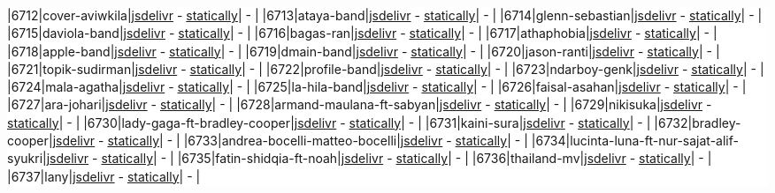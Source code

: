 |6712|cover-aviwkila|[jsdelivr](https://cdn.jsdelivr.net/gh/dbchord/a3-1-3/5001-10000/6501-7000/cover-aviwkila.webp) - [statically](https://cdn.statically.io/gh/dbchord/a3-1-3/i/5001-10000/6501-7000/cover-aviwkila.webp)| - |
|6713|ataya-band|[jsdelivr](https://cdn.jsdelivr.net/gh/dbchord/a3-1-3/5001-10000/6501-7000/ataya-band.webp) - [statically](https://cdn.statically.io/gh/dbchord/a3-1-3/i/5001-10000/6501-7000/ataya-band.webp)| - |
|6714|glenn-sebastian|[jsdelivr](https://cdn.jsdelivr.net/gh/dbchord/a3-1-3/5001-10000/6501-7000/glenn-sebastian.webp) - [statically](https://cdn.statically.io/gh/dbchord/a3-1-3/i/5001-10000/6501-7000/glenn-sebastian.webp)| - |
|6715|daviola-band|[jsdelivr](https://cdn.jsdelivr.net/gh/dbchord/a3-1-3/5001-10000/6501-7000/daviola-band.webp) - [statically](https://cdn.statically.io/gh/dbchord/a3-1-3/i/5001-10000/6501-7000/daviola-band.webp)| - |
|6716|bagas-ran|[jsdelivr](https://cdn.jsdelivr.net/gh/dbchord/a3-1-3/5001-10000/6501-7000/bagas-ran.webp) - [statically](https://cdn.statically.io/gh/dbchord/a3-1-3/i/5001-10000/6501-7000/bagas-ran.webp)| - |
|6717|athaphobia|[jsdelivr](https://cdn.jsdelivr.net/gh/dbchord/a3-1-3/5001-10000/6501-7000/athaphobia.webp) - [statically](https://cdn.statically.io/gh/dbchord/a3-1-3/i/5001-10000/6501-7000/athaphobia.webp)| - |
|6718|apple-band|[jsdelivr](https://cdn.jsdelivr.net/gh/dbchord/a3-1-3/5001-10000/6501-7000/apple-band.webp) - [statically](https://cdn.statically.io/gh/dbchord/a3-1-3/i/5001-10000/6501-7000/apple-band.webp)| - |
|6719|dmain-band|[jsdelivr](https://cdn.jsdelivr.net/gh/dbchord/a3-1-3/5001-10000/6501-7000/dmain-band.webp) - [statically](https://cdn.statically.io/gh/dbchord/a3-1-3/i/5001-10000/6501-7000/dmain-band.webp)| - |
|6720|jason-ranti|[jsdelivr](https://cdn.jsdelivr.net/gh/dbchord/a3-1-3/5001-10000/6501-7000/jason-ranti.webp) - [statically](https://cdn.statically.io/gh/dbchord/a3-1-3/i/5001-10000/6501-7000/jason-ranti.webp)| - |
|6721|topik-sudirman|[jsdelivr](https://cdn.jsdelivr.net/gh/dbchord/a3-1-3/5001-10000/6501-7000/topik-sudirman.webp) - [statically](https://cdn.statically.io/gh/dbchord/a3-1-3/i/5001-10000/6501-7000/topik-sudirman.webp)| - |
|6722|profile-band|[jsdelivr](https://cdn.jsdelivr.net/gh/dbchord/a3-1-3/5001-10000/6501-7000/profile-band.webp) - [statically](https://cdn.statically.io/gh/dbchord/a3-1-3/i/5001-10000/6501-7000/profile-band.webp)| - |
|6723|ndarboy-genk|[jsdelivr](https://cdn.jsdelivr.net/gh/dbchord/a3-1-3/5001-10000/6501-7000/ndarboy-genk.webp) - [statically](https://cdn.statically.io/gh/dbchord/a3-1-3/i/5001-10000/6501-7000/ndarboy-genk.webp)| - |
|6724|mala-agatha|[jsdelivr](https://cdn.jsdelivr.net/gh/dbchord/a3-1-3/5001-10000/6501-7000/mala-agatha.webp) - [statically](https://cdn.statically.io/gh/dbchord/a3-1-3/i/5001-10000/6501-7000/mala-agatha.webp)| - |
|6725|la-hila-band|[jsdelivr](https://cdn.jsdelivr.net/gh/dbchord/a3-1-3/5001-10000/6501-7000/la-hila-band.webp) - [statically](https://cdn.statically.io/gh/dbchord/a3-1-3/i/5001-10000/6501-7000/la-hila-band.webp)| - |
|6726|faisal-asahan|[jsdelivr](https://cdn.jsdelivr.net/gh/dbchord/a3-1-3/5001-10000/6501-7000/faisal-asahan.webp) - [statically](https://cdn.statically.io/gh/dbchord/a3-1-3/i/5001-10000/6501-7000/faisal-asahan.webp)| - |
|6727|ara-johari|[jsdelivr](https://cdn.jsdelivr.net/gh/dbchord/a3-1-3/5001-10000/6501-7000/ara-johari.webp) - [statically](https://cdn.statically.io/gh/dbchord/a3-1-3/i/5001-10000/6501-7000/ara-johari.webp)| - |
|6728|armand-maulana-ft-sabyan|[jsdelivr](https://cdn.jsdelivr.net/gh/dbchord/a3-1-3/5001-10000/6501-7000/armand-maulana-ft-sabyan.webp) - [statically](https://cdn.statically.io/gh/dbchord/a3-1-3/i/5001-10000/6501-7000/armand-maulana-ft-sabyan.webp)| - |
|6729|nikisuka|[jsdelivr](https://cdn.jsdelivr.net/gh/dbchord/a3-1-3/5001-10000/6501-7000/nikisuka.webp) - [statically](https://cdn.statically.io/gh/dbchord/a3-1-3/i/5001-10000/6501-7000/nikisuka.webp)| - |
|6730|lady-gaga-ft-bradley-cooper|[jsdelivr](https://cdn.jsdelivr.net/gh/dbchord/a3-1-3/5001-10000/6501-7000/lady-gaga-ft-bradley-cooper.webp) - [statically](https://cdn.statically.io/gh/dbchord/a3-1-3/i/5001-10000/6501-7000/lady-gaga-ft-bradley-cooper.webp)| - |
|6731|kaini-sura|[jsdelivr](https://cdn.jsdelivr.net/gh/dbchord/a3-1-3/5001-10000/6501-7000/kaini-sura.webp) - [statically](https://cdn.statically.io/gh/dbchord/a3-1-3/i/5001-10000/6501-7000/kaini-sura.webp)| - |
|6732|bradley-cooper|[jsdelivr](https://cdn.jsdelivr.net/gh/dbchord/a3-1-3/5001-10000/6501-7000/bradley-cooper.webp) - [statically](https://cdn.statically.io/gh/dbchord/a3-1-3/i/5001-10000/6501-7000/bradley-cooper.webp)| - |
|6733|andrea-bocelli-matteo-bocelli|[jsdelivr](https://cdn.jsdelivr.net/gh/dbchord/a3-1-3/5001-10000/6501-7000/andrea-bocelli-matteo-bocelli.webp) - [statically](https://cdn.statically.io/gh/dbchord/a3-1-3/i/5001-10000/6501-7000/andrea-bocelli-matteo-bocelli.webp)| - |
|6734|lucinta-luna-ft-nur-sajat-alif-syukri|[jsdelivr](https://cdn.jsdelivr.net/gh/dbchord/a3-1-3/5001-10000/6501-7000/lucinta-luna-ft-nur-sajat-alif-syukri.webp) - [statically](https://cdn.statically.io/gh/dbchord/a3-1-3/i/5001-10000/6501-7000/lucinta-luna-ft-nur-sajat-alif-syukri.webp)| - |
|6735|fatin-shidqia-ft-noah|[jsdelivr](https://cdn.jsdelivr.net/gh/dbchord/a3-1-3/5001-10000/6501-7000/fatin-shidqia-ft-noah.webp) - [statically](https://cdn.statically.io/gh/dbchord/a3-1-3/i/5001-10000/6501-7000/fatin-shidqia-ft-noah.webp)| - |
|6736|thailand-mv|[jsdelivr](https://cdn.jsdelivr.net/gh/dbchord/a3-1-3/5001-10000/6501-7000/thailand-mv.webp) - [statically](https://cdn.statically.io/gh/dbchord/a3-1-3/i/5001-10000/6501-7000/thailand-mv.webp)| - |
|6737|lany|[jsdelivr](https://cdn.jsdelivr.net/gh/dbchord/a3-1-3/5001-10000/6501-7000/lany.webp) - [statically](https://cdn.statically.io/gh/dbchord/a3-1-3/i/5001-10000/6501-7000/lany.webp)| - |